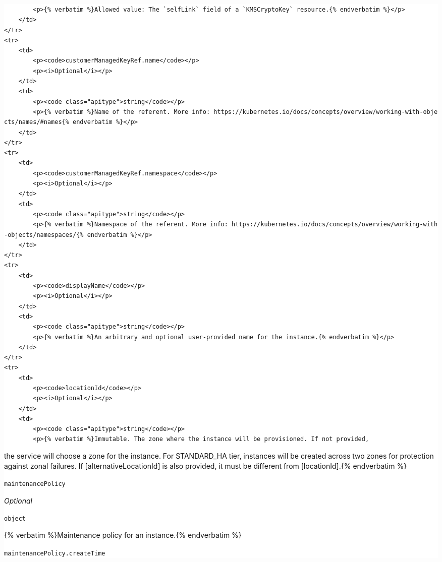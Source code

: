             <p>{% verbatim %}Allowed value: The `selfLink` field of a `KMSCryptoKey` resource.{% endverbatim %}</p>
        </td>
    </tr>
    <tr>
        <td>
            <p><code>customerManagedKeyRef.name</code></p>
            <p><i>Optional</i></p>
        </td>
        <td>
            <p><code class="apitype">string</code></p>
            <p>{% verbatim %}Name of the referent. More info: https://kubernetes.io/docs/concepts/overview/working-with-objects/names/#names{% endverbatim %}</p>
        </td>
    </tr>
    <tr>
        <td>
            <p><code>customerManagedKeyRef.namespace</code></p>
            <p><i>Optional</i></p>
        </td>
        <td>
            <p><code class="apitype">string</code></p>
            <p>{% verbatim %}Namespace of the referent. More info: https://kubernetes.io/docs/concepts/overview/working-with-objects/namespaces/{% endverbatim %}</p>
        </td>
    </tr>
    <tr>
        <td>
            <p><code>displayName</code></p>
            <p><i>Optional</i></p>
        </td>
        <td>
            <p><code class="apitype">string</code></p>
            <p>{% verbatim %}An arbitrary and optional user-provided name for the instance.{% endverbatim %}</p>
        </td>
    </tr>
    <tr>
        <td>
            <p><code>locationId</code></p>
            <p><i>Optional</i></p>
        </td>
        <td>
            <p><code class="apitype">string</code></p>
            <p>{% verbatim %}Immutable. The zone where the instance will be provisioned. If not provided,
the service will choose a zone for the instance. For STANDARD_HA tier,
instances will be created across two zones for protection against
zonal failures. If [alternativeLocationId] is also provided, it must
be different from [locationId].{% endverbatim %}</p>
        </td>
    </tr>
    <tr>
        <td>
            <p><code>maintenancePolicy</code></p>
            <p><i>Optional</i></p>
        </td>
        <td>
            <p><code class="apitype">object</code></p>
            <p>{% verbatim %}Maintenance policy for an instance.{% endverbatim %}</p>
        </td>
    </tr>
    <tr>
        <td>
            <p><code>maintenancePolicy.createTime</code></p>
